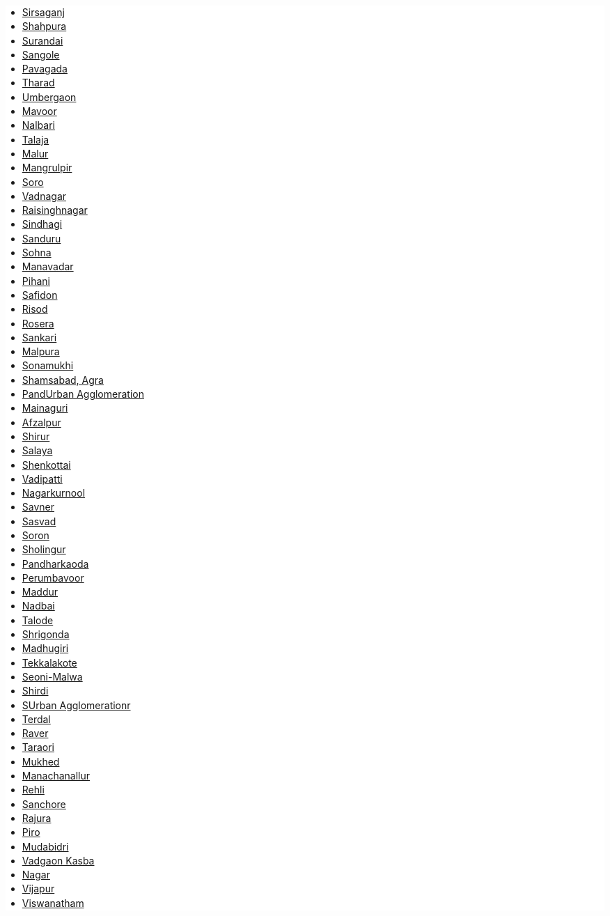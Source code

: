 - [Sirsaganj](location)
- [Shahpura](location)
- [Surandai](location)
- [Sangole](location)
- [Pavagada](location)
- [Tharad](location)
- [Umbergaon](location)
- [Mavoor](location)
- [Nalbari](location)
- [Talaja](location)
- [Malur](location)
- [Mangrulpir](location)
- [Soro](location)
- [Vadnagar](location)
- [Raisinghnagar](location)
- [Sindhagi](location)
- [Sanduru](location)
- [Sohna](location)
- [Manavadar](location)
- [Pihani](location)
- [Safidon](location)
- [Risod](location)
- [Rosera](location)
- [Sankari](location)
- [Malpura](location)
- [Sonamukhi](location)
- [Shamsabad, Agra](location)
- [PandUrban Agglomeration](location)
- [Mainaguri](location)
- [Afzalpur](location)
- [Shirur](location)
- [Salaya](location)
- [Shenkottai](location)
- [Vadipatti](location)
- [Nagarkurnool](location)
- [Savner](location)
- [Sasvad](location)
- [Soron](location)
- [Sholingur](location)
- [Pandharkaoda](location)
- [Perumbavoor](location)
- [Maddur](location)
- [Nadbai](location)
- [Talode](location)
- [Shrigonda](location)
- [Madhugiri](location)
- [Tekkalakote](location)
- [Seoni-Malwa](location)
- [Shirdi](location)
- [SUrban Agglomerationr](location)
- [Terdal](location)
- [Raver](location)
- [Taraori](location)
- [Mukhed](location)
- [Manachanallur](location)
- [Rehli](location)
- [Sanchore](location)
- [Rajura](location)
- [Piro](location)
- [Mudabidri](location)
- [Vadgaon Kasba](location)
- [Nagar](location)
- [Vijapur](location)
- [Viswanatham](location)